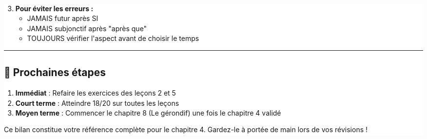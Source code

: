 3. **Pour éviter les erreurs :**
   - JAMAIS futur après SI
   - JAMAIS subjonctif après "après que"
   - TOUJOURS vérifier l'aspect avant de choisir le temps

---

## 📝 Prochaines étapes

1. **Immédiat** : Refaire les exercices des leçons 2 et 5
2. **Court terme** : Atteindre 18/20 sur toutes les leçons
3. **Moyen terme** : Commencer le chapitre 8 (Le gérondif) une fois le chapitre 4 validé

Ce bilan constitue votre référence complète pour le chapitre 4. Gardez-le à portée de main lors de vos révisions !